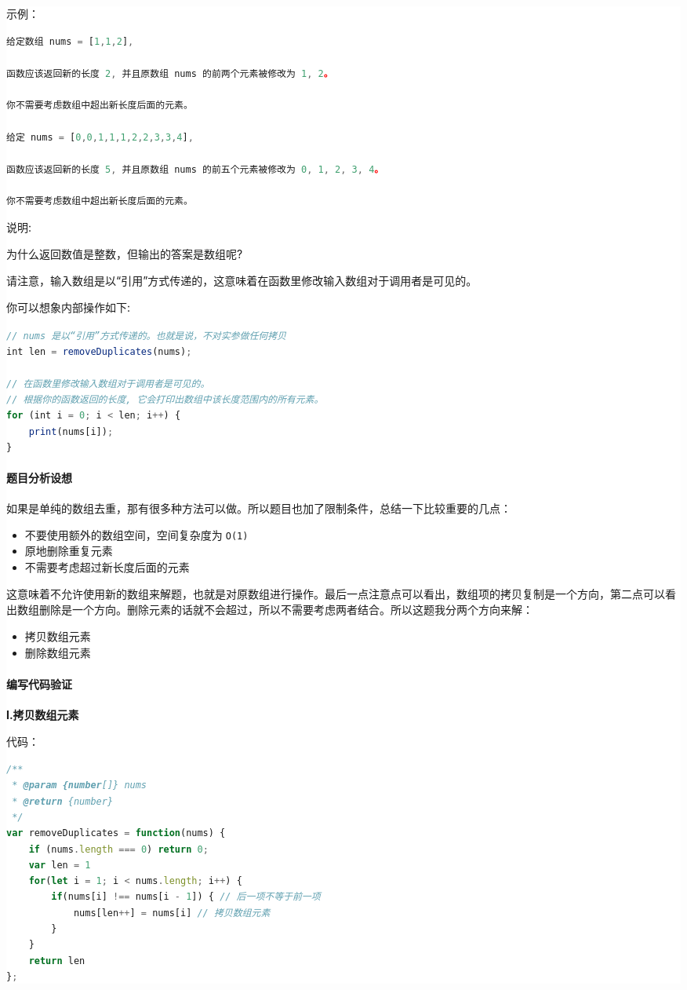 示例：

```javascript
给定数组 nums = [1,1,2],

函数应该返回新的长度 2, 并且原数组 nums 的前两个元素被修改为 1, 2。

你不需要考虑数组中超出新长度后面的元素。

给定 nums = [0,0,1,1,1,2,2,3,3,4],

函数应该返回新的长度 5, 并且原数组 nums 的前五个元素被修改为 0, 1, 2, 3, 4。

你不需要考虑数组中超出新长度后面的元素。
```

说明:

为什么返回数值是整数，但输出的答案是数组呢?

请注意，输入数组是以“引用”方式传递的，这意味着在函数里修改输入数组对于调用者是可见的。

你可以想象内部操作如下:

```javascript
// nums 是以“引用”方式传递的。也就是说，不对实参做任何拷贝
int len = removeDuplicates(nums);

// 在函数里修改输入数组对于调用者是可见的。
// 根据你的函数返回的长度, 它会打印出数组中该长度范围内的所有元素。
for (int i = 0; i < len; i++) {
    print(nums[i]);
}
```


#### 题目分析设想

如果是单纯的数组去重，那有很多种方法可以做。所以题目也加了限制条件，总结一下比较重要的几点：

- 不要使用额外的数组空间，空间复杂度为 `O(1)`
- 原地删除重复元素
- 不需要考虑超过新长度后面的元素

这意味着不允许使用新的数组来解题，也就是对原数组进行操作。最后一点注意点可以看出，数组项的拷贝复制是一个方向，第二点可以看出数组删除是一个方向。删除元素的话就不会超过，所以不需要考虑两者结合。所以这题我分两个方向来解：

- 拷贝数组元素
- 删除数组元素

#### 编写代码验证

**Ⅰ.拷贝数组元素**

代码：

```javascript
/**
 * @param {number[]} nums
 * @return {number}
 */
var removeDuplicates = function(nums) {
    if (nums.length === 0) return 0;
    var len = 1
    for(let i = 1; i < nums.length; i++) {
        if(nums[i] !== nums[i - 1]) { // 后一项不等于前一项
            nums[len++] = nums[i] // 拷贝数组元素
        }
    }
    return len
};
```